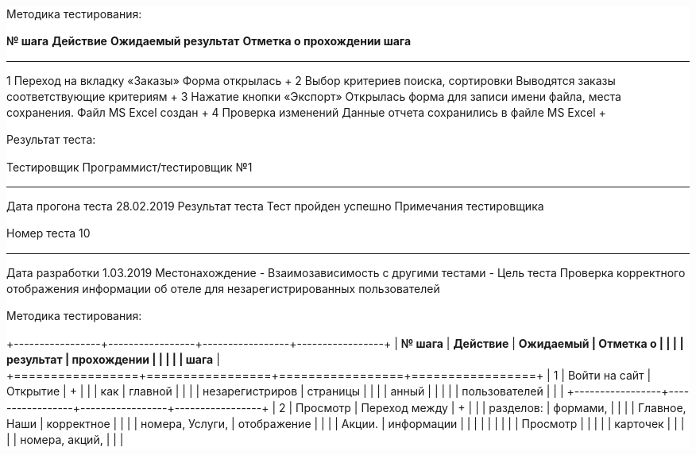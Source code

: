 Методика тестирования:

  **№ шага**   **Действие**                         **Ожидаемый результат**                                                          **Отметка о прохождении шага**
  ------------ ------------------------------------ -------------------------------------------------------------------------------- --------------------------------
  1            Переход на вкладку «Заказы»          Форма открылась                                                                  \+
  2            Выбор критериев поиска, сортировки   Выводятся заказы соответствующие критериям                                       \+
  3            Нажатие кнопки «Экспорт»             Открылась форма для записи имени файла, места сохранения. Файл MS Excel создан   \+
  4            Проверка изменений                   Данные отчета сохранились в файле MS Excel                                       \+

Результат теста:

  Тестировщик               Программист/тестировщик №1
  ------------------------- ----------------------------
  Дата прогона теста        28.02.2019
  Результат теста           Тест пройден успешно
  Примечания тестировщика   

  Номер теста                           10
  ------------------------------------- ---------------------------------------------------------------------------------------------
  Дата разработки                       1.03.2019
  Местонахождение                       \-
  Взаимозависимость с другими тестами   \-
  Цель теста                            Проверка корректного отображения информации об отеле для незарегистрированных пользователей

Методика тестирования:

+-----------------+-----------------+-----------------+-----------------+
| **№ шага**      | **Действие**    | **Ожидаемый     | **Отметка о     |
|                 |                 | результат**     | прохождении     |
|                 |                 |                 | шага**          |
+=================+=================+=================+=================+
| 1               | Войти на сайт   | Открытие        | \+              |
|                 | как             | главной         |                 |
|                 | незарегистриров | страницы        |                 |
|                 | анный           |                 |                 |
|                 | пользователей   |                 |                 |
+-----------------+-----------------+-----------------+-----------------+
| 2               | Просмотр        | Переход между   | \+              |
|                 | разделов:       | формами,        |                 |
|                 | Главное, Наши   | корректное      |                 |
|                 | номера, Услуги, | отображение     |                 |
|                 | Акции.          | информации      |                 |
|                 |                 |                 |                 |
|                 | Просмотр        |                 |                 |
|                 | карточек        |                 |                 |
|                 | номера, акций,  |                 |                 |